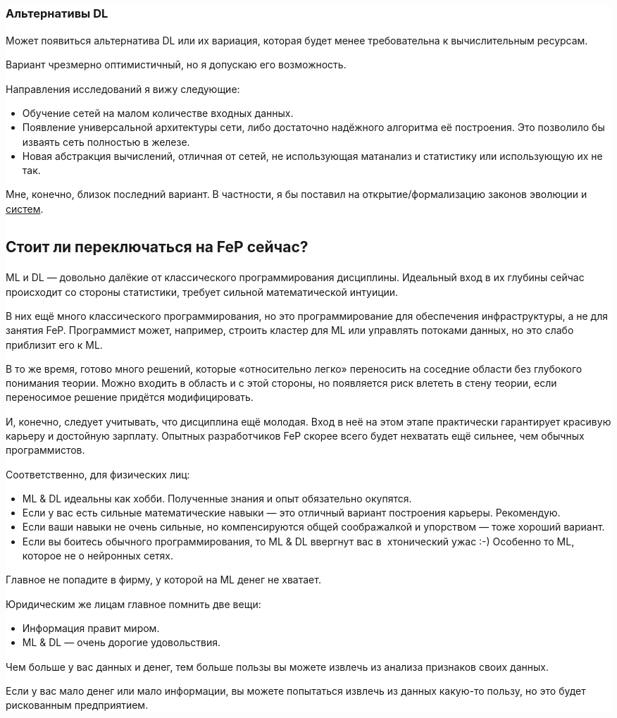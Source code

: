 ### Альтернативы DL

Может появиться альтернатива DL или их вариация, которая будет менее требовательна к вычислительным ресурсам.

Вариант чрезмерно оптимистичный, но я допускаю его возможность.

Направления исследований я вижу следующие:

- Обучение сетей на малом количестве входных данных.
- Появление универсальной архитектуры сети, либо достаточно надёжного алгоритма её построения. Это позволило бы изваять сеть полностью в железе.
- Новая абстракция вычислений, отличная от сетей, не использующая матанализ и статистику или использующую их не так.

Мне, конечно, близок последний вариант. В частности, я бы поставил на открытие/формализацию законов эволюции и [систем](https://habr.com/ru/post/272473/).

## Стоит ли переключаться на FeP сейчас?

ML и DL — довольно далёкие от классического программирования дисциплины. Идеальный вход в их глубины сейчас происходит со стороны статистики, требует сильной математической интуиции.

В них ещё много классического программирования, но это программирование для обеспечения инфраструктуры, а не для занятия FeP. Программист может, например, строить кластер для ML или управлять потоками данных, но это слабо приблизит его к ML.

В то же время, готово много решений, которые «относительно легко» переносить на соседние области без глубокого понимания теории. Можно входить в область и с этой стороны, но появляется риск влететь в стену теории, если переносимое решение придётся модифицировать.

И, конечно, следует учитывать, что дисциплина ещё молодая. Вход в неё на этом этапе практически гарантирует красивую карьеру и достойную зарплату. Опытных разработчиков FeP скорее всего будет нехватать ещё сильнее, чем обычных программистов.

Соответственно, для физических лиц:

- ML & DL идеальны как хобби. Полученные знания и опыт обязательно окупятся.
- Если у вас есть сильные математические навыки — это отличный вариант построения карьеры. Рекомендую.
- Если ваши навыки не очень сильные, но компенсируются общей соображалкой и упорством — тоже хороший вариант.
- Если вы боитесь обычного программирования, то ML & DL ввергнут вас в  хтонический ужас :-) Особенно то ML, которое не о нейронных сетях.

Главное не попадите в фирму, у которой на ML денег не хватает.

Юридическим же лицам главное помнить две вещи:

- Информация правит миром.
- ML & DL — очень дорогие удовольствия.

Чем больше у вас данных и денег, тем больше пользы вы можете извлечь из анализа признаков своих данных.

Если у вас мало денег или мало информации, вы можете попытаться извлечь из данных какую-то пользу, но это будет рискованным предприятием.
